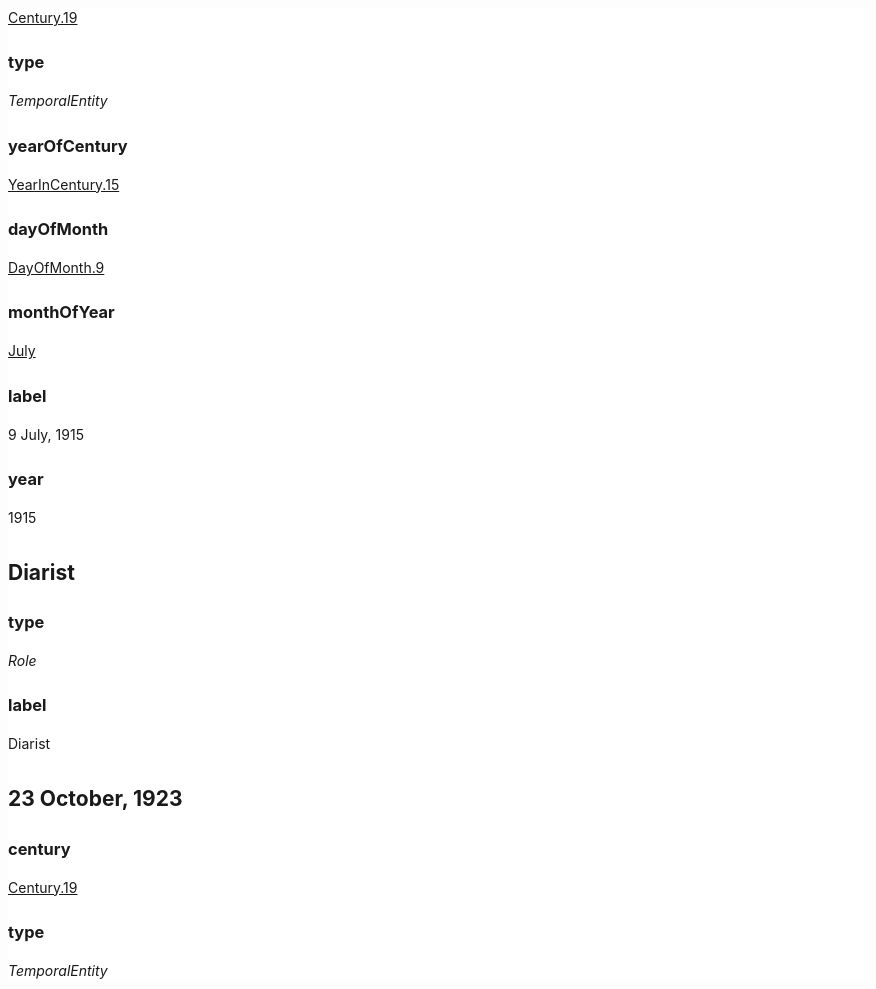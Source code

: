 
[Century.19](#Century.19)

### type


*TemporalEntity*

### yearOfCentury


[YearInCentury.15](#YearInCentury.15)

### dayOfMonth


[DayOfMonth.9](#DayOfMonth.9)

### monthOfYear


[July](#July)

### label


9 July, 1915

### year


1915

## Diarist

### type


*Role*

### label


Diarist

## 23 October, 1923

### century


[Century.19](#Century.19)

### type


*TemporalEntity*
